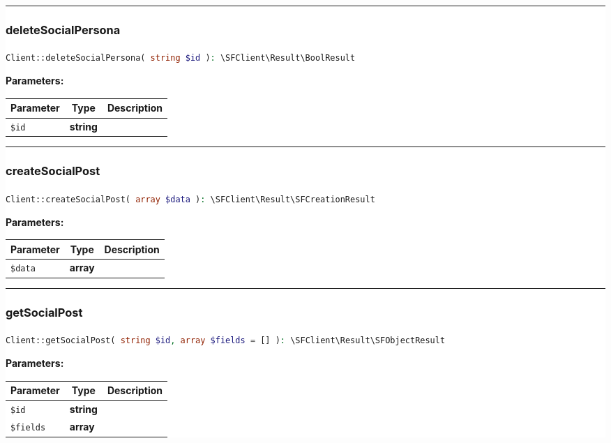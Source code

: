 
---

### deleteSocialPersona



```php
Client::deleteSocialPersona( string $id ): \SFClient\Result\BoolResult
```




**Parameters:**

| Parameter | Type | Description |
|-----------|------|-------------|
| `$id` | **string** |  |




---

### createSocialPost



```php
Client::createSocialPost( array $data ): \SFClient\Result\SFCreationResult
```




**Parameters:**

| Parameter | Type | Description |
|-----------|------|-------------|
| `$data` | **array** |  |




---

### getSocialPost



```php
Client::getSocialPost( string $id, array $fields = [] ): \SFClient\Result\SFObjectResult
```




**Parameters:**

| Parameter | Type | Description |
|-----------|------|-------------|
| `$id` | **string** |  |
| `$fields` | **array** |  |

